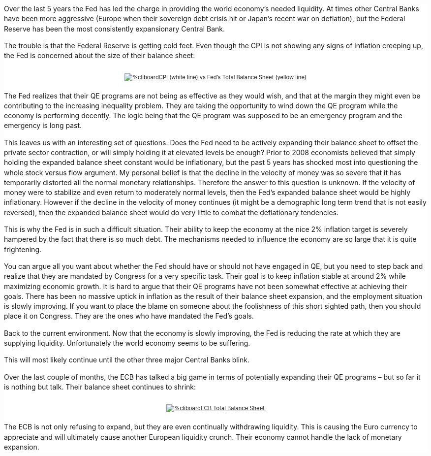Over the last 5 years the Fed has led the charge in providing the world economy&#8217;s needed liquidity. At times other Central Banks have been more aggressive (Europe when their sovereign debt crisis hit or Japan&#8217;s recent war on deflation), but the Federal Reserve has been the most consistently expansionary Central Bank. 

The trouble is that the Federal Reserve is getting cold feet. Even though the CPI is not showing any signs of inflation creeping up, the Fed is concerned about the size of their balance sheet:

<div style="width: image width px; font-size: 80%; text-align: center;">
  <a href="http://themacrotourist.com/pictures/Azure/CPIFARBASTApr2914.png"><img class="size-full wp-image-14271" style="padding-top: 1.0em;padding-bottom: 0.5em;" alt="%cliboard" src="http://themacrotourist.com/pictures/Azure/CPIFARBASTApr2914.png" width="600" height="342" />CPI (white line) vs Fed&#8217;s Total Balance Sheet (yellow line)</a>
</div></p> 

The Fed realizes that their QE programs are not being as effective as they would wish, and that at the margin they might even be contributing to the increasing inequality problem. They are taking the opportunity to wind down the QE program while the economy is performing decently. The logic being that the QE program was supposed to be an emergency program and the emergency is long past.

This leaves us with an interesting set of questions. Does the Fed need to be actively expanding their balance sheet to offset the private sector contraction, or will simply holding it at elevated levels be enough? Prior to 2008 economists believed that simply holding the expanded balance sheet constant would be inflationary, but the past 5 years has shocked most into questioning the whole stock versus flow argument. My personal belief is that the decline in the velocity of money was so severe that it has temporarily distorted all the normal monetary relationships. Therefore the answer to this question is unknown. If the velocity of money were to stabilize and even return to moderately normal levels, then the Fed&#8217;s expanded balance sheet would be highly inflationary. However if the decline in the velocity of money continues (it might be a demographic long term trend that is not easily reversed), then the expanded balance sheet would do very little to combat the deflationary tendencies.

This is why the Fed is in such a difficult situation. Their ability to keep the economy at the nice 2% inflation target is severely hampered by the fact that there is so much debt. The mechanisms needed to influence the economy are so large that it is quite frightening. 

You can argue all you want about whether the Fed should have or should not have engaged in QE, but you need to step back and realize that they are mandated by Congress for a very specific task. Their goal is to keep inflation stable at around 2% while maximizing economic growth. It is hard to argue that their QE programs have not been somewhat effective at achieving their goals. There has been no massive uptick in inflation as the result of their balance sheet expansion, and the employment situation is slowly improving. If you want to place the blame on someone about the foolishness of this short sighted path, then you should place it on Congress. They are the ones who have mandated the Fed&#8217;s goals.

Back to the current environment. Now that the economy is slowly improving, the Fed is reducing the rate at which they are supplying liquidity. Unfortunately the world economy seems to be suffering. 

This will most likely continue until the other three major Central Banks blink. 

Over the last couple of months, the ECB has talked a big game in terms of potentially expanding their QE programs &#8211; but so far it is nothing but talk. Their balance sheet continues to shrink:

<div style="width: image width px; font-size: 80%; text-align: center;">
  <a href="http://themacrotourist.com/pictures/Azure/ECBBSApr2914.png"><img class="size-full wp-image-14271" style="padding-top: 1.0em;padding-bottom: 0.5em;" alt="%cliboard" src="http://themacrotourist.com/pictures/Azure/ECBBSApr2914.png" width="600" height="342" />ECB Total Balance Sheet</a>
</div>

The ECB is not only refusing to expand, but they are even continually withdrawing liquidity. This is causing the Euro currency to appreciate and will ultimately cause another European liquidity crunch. Their economy cannot handle the lack of monetary expansion.
